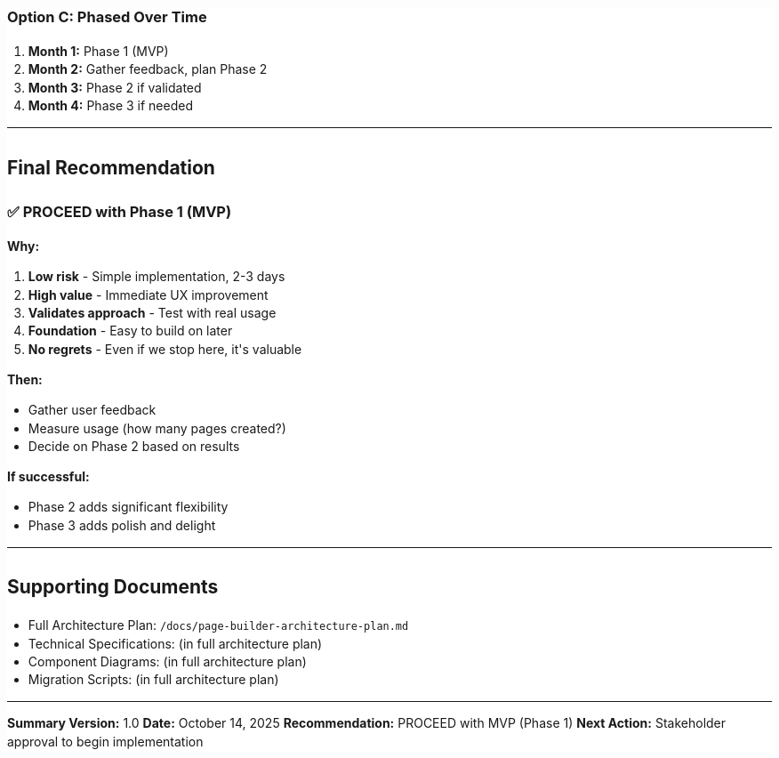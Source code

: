 ### Option C: Phased Over Time
1. **Month 1:** Phase 1 (MVP)
2. **Month 2:** Gather feedback, plan Phase 2
3. **Month 3:** Phase 2 if validated
4. **Month 4:** Phase 3 if needed

---

## Final Recommendation

### ✅ PROCEED with Phase 1 (MVP)

**Why:**
1. **Low risk** - Simple implementation, 2-3 days
2. **High value** - Immediate UX improvement
3. **Validates approach** - Test with real usage
4. **Foundation** - Easy to build on later
5. **No regrets** - Even if we stop here, it's valuable

**Then:**
- Gather user feedback
- Measure usage (how many pages created?)
- Decide on Phase 2 based on results

**If successful:**
- Phase 2 adds significant flexibility
- Phase 3 adds polish and delight

---

## Supporting Documents

- Full Architecture Plan: `/docs/page-builder-architecture-plan.md`
- Technical Specifications: (in full architecture plan)
- Component Diagrams: (in full architecture plan)
- Migration Scripts: (in full architecture plan)

---

**Summary Version:** 1.0
**Date:** October 14, 2025
**Recommendation:** PROCEED with MVP (Phase 1)
**Next Action:** Stakeholder approval to begin implementation
